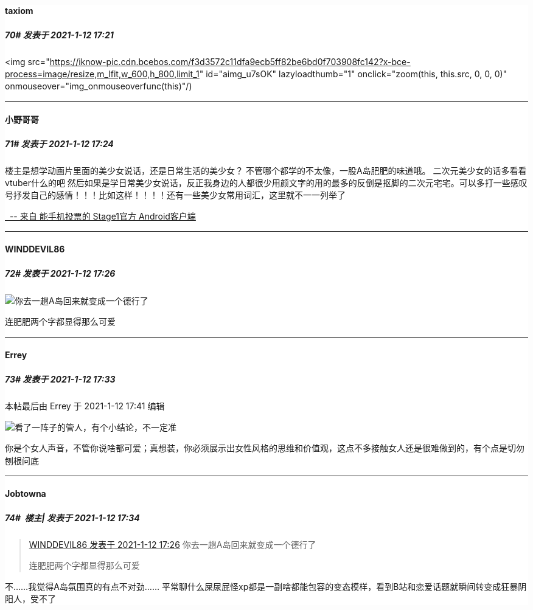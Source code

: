 ####  taxiom  
##### 70#       发表于 2021-1-12 17:21


<img src="https://iknow-pic.cdn.bcebos.com/f3d3572c11dfa9ecb5ff82be6bd0f703908fc142?x-bce-process=image/resize,m_lfit,w_600,h_800,limit_1" id="aimg_u7sOK" lazyloadthumb="1" onclick="zoom(this, this.src, 0, 0, 0)" onmouseover="img_onmouseoverfunc(this)"/)


-----

####  小野哥哥  
##### 71#       发表于 2021-1-12 17:24


楼主是想学动画片里面的美少女说话，还是日常生活的美少女？ 不管哪个都学的不太像，一股A岛肥肥的味道哦。
二次元美少女的话多看看vtuber什么的吧 
然后如果是学日常美少女说话，反正我身边的人都很少用颜文字的用的最多的反倒是抠脚的二次元宅宅。可以多打一些感叹号抒发自己的感情！！！比如这样！！！！还有一些美少女常用词汇，这里就不一一列举了

[  -- 来自 能手机投票的 Stage1官方 Android客户端](https://www.coolapk.com/apk/140634)


-----

####  WINDDEVIL86  
##### 72#       发表于 2021-1-12 17:26


<img src="https://static.saraba1st.com/image/smiley/face2017/018.png" referrerpolicy="no-referrer">你去一趟A岛回来就变成一个德行了

连肥肥两个字都显得那么可爱


-----

####  Errey  
##### 73#       发表于 2021-1-12 17:33


 本帖最后由 Errey 于 2021-1-12 17:41 编辑 

<img src="https://static.saraba1st.com/image/smiley/face2017/067.png" referrerpolicy="no-referrer">看了一阵子的管人，有个小结论，不一定准


你是个女人声音，不管你说啥都可爱；真想装，你必须展示出女性风格的思维和价值观，这点不多接触女人还是很难做到的，有个点是切勿刨根问底


-----

####  Jobtowna  
##### 74#         楼主| 发表于 2021-1-12 17:34


<blockquote><a href="httphttps://bbs.saraba1st.com/2b/forum.php?mod=redirect&amp;goto=findpost&amp;pid=50012971&amp;ptid=1982433" target="_blank">WINDDEVIL86 发表于 2021-1-12 17:26</a>
你去一趟A岛回来就变成一个德行了

连肥肥两个字都显得那么可爱</blockquote>
不……我觉得A岛氛围真的有点不对劲……
平常聊什么屎尿屁怪xp都是一副啥都能包容的变态模样，看到B站和恋爱话题就瞬间转变成狂暴阴阳人，受不了
